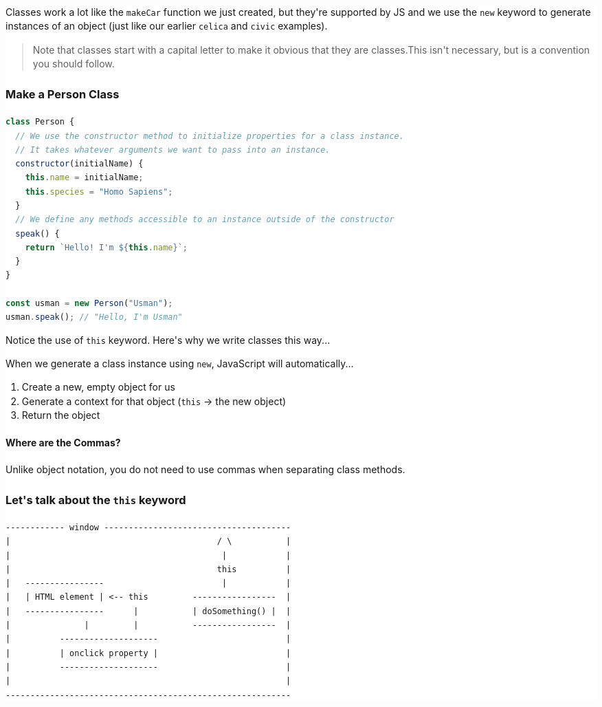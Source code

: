Classes work a lot like the `makeCar` function we just created, but they're supported by JS and we use the `new` keyword to generate instances of an object (just like our earlier `celica` and `civic` examples).

> Note that classes start with a capital letter to make it obvious that they are classes.This isn't necessary, but is a convention you should follow.

### Make a Person Class

```js
class Person {
  // We use the constructor method to initialize properties for a class instance.
  // It takes whatever arguments we want to pass into an instance.
  constructor(initialName) {
    this.name = initialName;
    this.species = "Homo Sapiens";
  }
  // We define any methods accessible to an instance outside of the constructor
  speak() {
    return `Hello! I'm ${this.name}`;
  }
}

const usman = new Person("Usman");
usman.speak(); // "Hello, I'm Usman"
```

Notice the use of `this` keyword. Here's why we write classes this way...

When we generate a class instance using `new`, JavaScript will automatically...

1. Create a new, empty object for us
2. Generate a context for that object (`this` -> the new object)
3. Return the object

#### Where are the Commas?

Unlike object notation, you do not need to use commas when separating class methods.

### Let's talk about the `this` keyword

```
------------ window --------------------------------------
|                                          / \           |
|                                           |            |
|                                          this          |
|   ----------------                        |            |
|   | HTML element | <-- this         -----------------  |
|   ----------------      |           | doSomething() |  |
|               |         |           -----------------  |
|          --------------------                          |
|          | onclick property |                          |
|          --------------------                          |
|                                                        |
----------------------------------------------------------
```
